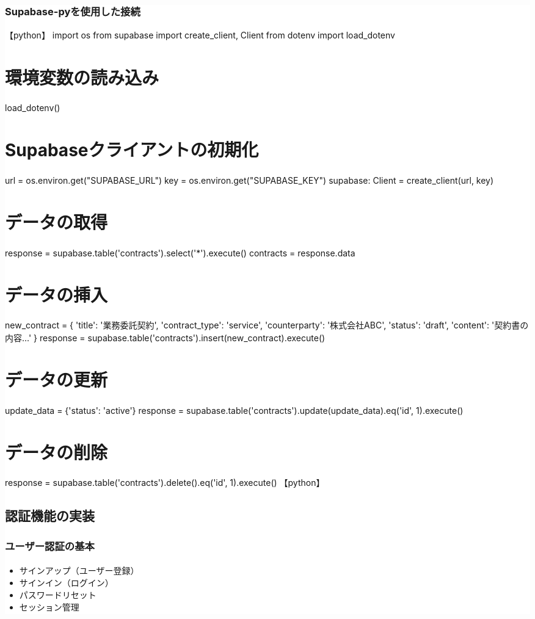 ### Supabase-pyを使用した接続

【python】
import os
from supabase import create_client, Client
from dotenv import load_dotenv

# 環境変数の読み込み
load_dotenv()

# Supabaseクライアントの初期化
url = os.environ.get("SUPABASE_URL")
key = os.environ.get("SUPABASE_KEY")
supabase: Client = create_client(url, key)

# データの取得
response = supabase.table('contracts').select('*').execute()
contracts = response.data

# データの挿入
new_contract = {
    'title': '業務委託契約',
    'contract_type': 'service',
    'counterparty': '株式会社ABC',
    'status': 'draft',
    'content': '契約書の内容...'
}
response = supabase.table('contracts').insert(new_contract).execute()

# データの更新
update_data = {'status': 'active'}
response = supabase.table('contracts').update(update_data).eq('id', 1).execute()

# データの削除
response = supabase.table('contracts').delete().eq('id', 1).execute()
【python】

## 認証機能の実装

### ユーザー認証の基本

- サインアップ（ユーザー登録）
- サインイン（ログイン）
- パスワードリセット
- セッション管理
